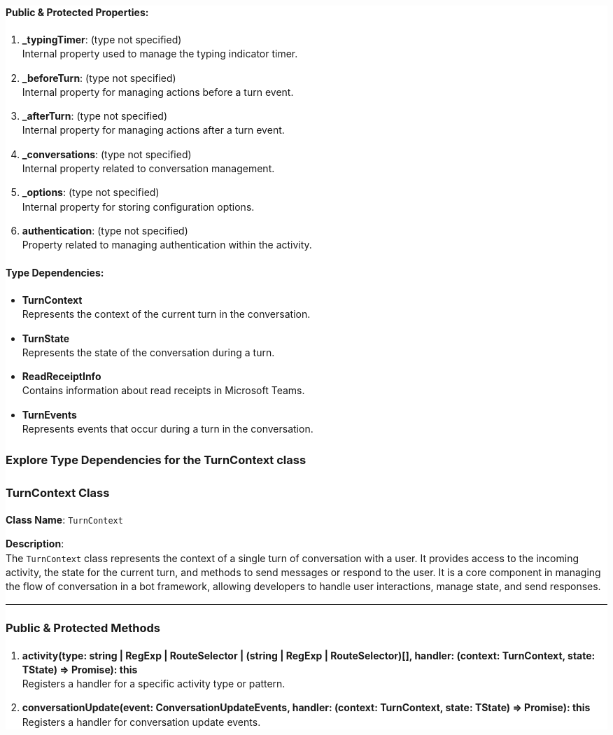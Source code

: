 #### Public & Protected Properties:
1. **_typingTimer**: (type not specified)  
   Internal property used to manage the typing indicator timer.

2. **_beforeTurn**: (type not specified)  
   Internal property for managing actions before a turn event.

3. **_afterTurn**: (type not specified)  
   Internal property for managing actions after a turn event.

4. **_conversations**: (type not specified)  
   Internal property related to conversation management.

5. **_options**: (type not specified)  
   Internal property for storing configuration options.

6. **authentication**: (type not specified)  
   Property related to managing authentication within the activity.

#### Type Dependencies:
- **TurnContext**  
  Represents the context of the current turn in the conversation.

- **TurnState**  
  Represents the state of the conversation during a turn.

- **ReadReceiptInfo**  
  Contains information about read receipts in Microsoft Teams.

- **TurnEvents**  
  Represents events that occur during a turn in the conversation.



### Explore Type Dependencies for the TurnContext class

### TurnContext Class

**Class Name**: `TurnContext`

**Description**:  
The `TurnContext` class represents the context of a single turn of conversation with a user. It provides access to the incoming activity, the state for the current turn, and methods to send messages or respond to the user. It is a core component in managing the flow of conversation in a bot framework, allowing developers to handle user interactions, manage state, and send responses.

---

### Public & Protected Methods

1. **activity(type: string | RegExp | RouteSelector | (string | RegExp | RouteSelector)[], handler: (context: TurnContext, state: TState) => Promise<void>): this**  
   Registers a handler for a specific activity type or pattern.

2. **conversationUpdate(event: ConversationUpdateEvents, handler: (context: TurnContext, state: TState) => Promise<void>): this**  
   Registers a handler for conversation update events.

